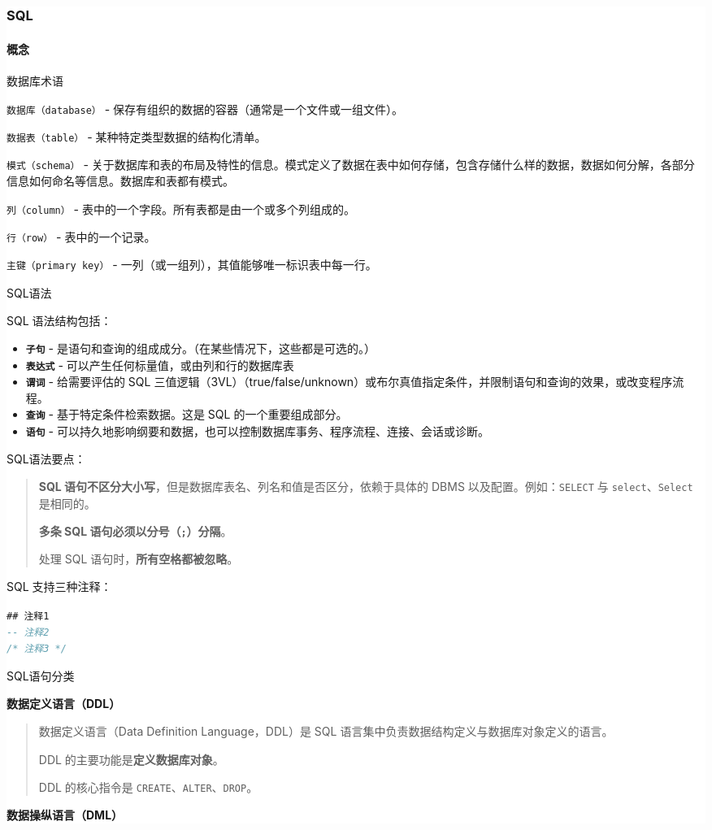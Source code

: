 ### SQL

#### 概念

数据库术语

`数据库（database）` - 保存有组织的数据的容器（通常是一个文件或一组文件）。

`数据表（table）` - 某种特定类型数据的结构化清单。

`模式（schema）` - 关于数据库和表的布局及特性的信息。模式定义了数据在表中如何存储，包含存储什么样的数据，数据如何分解，各部分信息如何命名等信息。数据库和表都有模式。

`列（column）` - 表中的一个字段。所有表都是由一个或多个列组成的。

`行（row）` - 表中的一个记录。

`主键（primary key）` - 一列（或一组列），其值能够唯一标识表中每一行。



SQL语法

SQL 语法结构包括：

- **`子句`** - 是语句和查询的组成成分。（在某些情况下，这些都是可选的。）
- **`表达式`** - 可以产生任何标量值，或由列和行的数据库表
- **`谓词`** - 给需要评估的 SQL 三值逻辑（3VL）（true/false/unknown）或布尔真值指定条件，并限制语句和查询的效果，或改变程序流程。
- **`查询`** - 基于特定条件检索数据。这是 SQL 的一个重要组成部分。
- **`语句`** - 可以持久地影响纲要和数据，也可以控制数据库事务、程序流程、连接、会话或诊断。

SQL语法要点：

> **SQL 语句不区分大小写**，但是数据库表名、列名和值是否区分，依赖于具体的 DBMS 以及配置。例如：`SELECT` 与 `select`、`Select` 是相同的。
>
> **多条 SQL 语句必须以分号（`;`）分隔**。
>
> 处理 SQL 语句时，**所有空格都被忽略**。

SQL 支持三种注释：

```sql
## 注释1
-- 注释2
/* 注释3 */
```



SQL语句分类

**数据定义语言（DDL）**

> 数据定义语言（Data Definition Language，DDL）是 SQL 语言集中负责数据结构定义与数据库对象定义的语言。
>
> DDL 的主要功能是**定义数据库对象**。
>
> DDL 的核心指令是 `CREATE`、`ALTER`、`DROP`。



**数据操纵语言（DML）**
